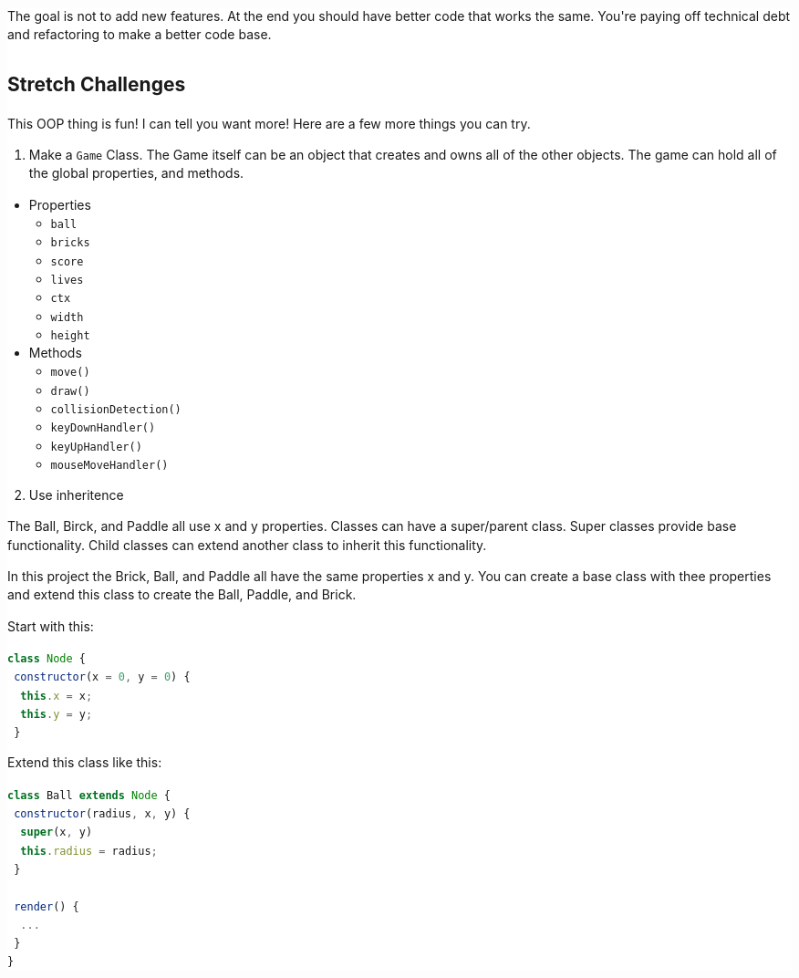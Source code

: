The goal is not to add new features. At the end you should have better code that works the same. You're paying off technical debt and refactoring to make a better code base. 
    
## Stretch Challenges 

This OOP thing is fun! I can tell you want more! Here are a few more things you can try. 

1. Make a `Game` Class. The Game itself can be an object that creates and owns all of the other objects. The game can hold all of the global properties, and methods. 
  - Properties
    - `ball`
    - `bricks`
    - `score`
    - `lives`
    - `ctx`
    - `width`
    - `height`
  - Methods
    - `move()`
    - `draw()`
    - `collisionDetection()`
    - `keyDownHandler()`
    - `keyUpHandler()`
    - `mouseMoveHandler()`

2. Use inheritence

The Ball, Birck, and Paddle all use x and y properties. Classes can have a super/parent class. Super classes provide base functionality. Child classes can extend another class to inherit this functionality. 

In this project the Brick, Ball, and Paddle all have the same properties x and y. You can create a base class with thee properties and extend this class to create the Ball, Paddle, and Brick. 

Start with this: 

```JavaScript
class Node {
 constructor(x = 0, y = 0) {
  this.x = x;
  this.y = y;
 }
```

Extend this class like this: 

```JavaScript
class Ball extends Node {
 constructor(radius, x, y) {
  super(x, y)
  this.radius = radius;
 }

 render() {
  ...
 }
}
```

